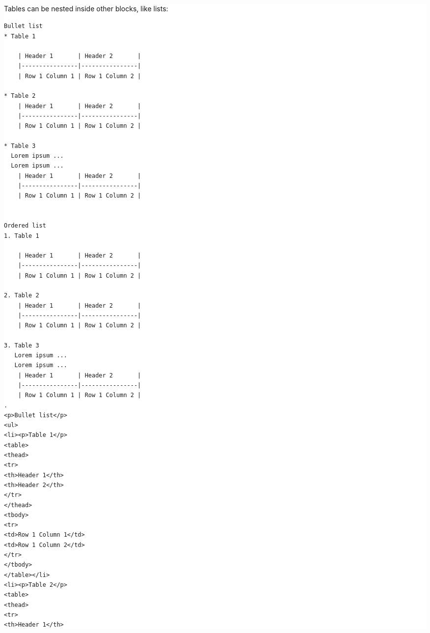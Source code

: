 Tables can be nested inside other blocks, like lists:

```````````````````````````````` example
Bullet list
* Table 1

    | Header 1       | Header 2       |
    |----------------|----------------|
    | Row 1 Column 1 | Row 1 Column 2 |

* Table 2
    | Header 1       | Header 2       |
    |----------------|----------------|
    | Row 1 Column 1 | Row 1 Column 2 |

* Table 3
  Lorem ipsum ...
  Lorem ipsum ...
    | Header 1       | Header 2       |
    |----------------|----------------|
    | Row 1 Column 1 | Row 1 Column 2 |


Ordered list
1. Table 1

    | Header 1       | Header 2       |
    |----------------|----------------|
    | Row 1 Column 1 | Row 1 Column 2 |

2. Table 2
    | Header 1       | Header 2       |
    |----------------|----------------|
    | Row 1 Column 1 | Row 1 Column 2 |

3. Table 3
   Lorem ipsum ...
   Lorem ipsum ...
    | Header 1       | Header 2       |
    |----------------|----------------|
    | Row 1 Column 1 | Row 1 Column 2 |
.
<p>Bullet list</p>
<ul>
<li><p>Table 1</p>
<table>
<thead>
<tr>
<th>Header 1</th>
<th>Header 2</th>
</tr>
</thead>
<tbody>
<tr>
<td>Row 1 Column 1</td>
<td>Row 1 Column 2</td>
</tr>
</tbody>
</table></li>
<li><p>Table 2</p>
<table>
<thead>
<tr>
<th>Header 1</th>
````````````````````````````````